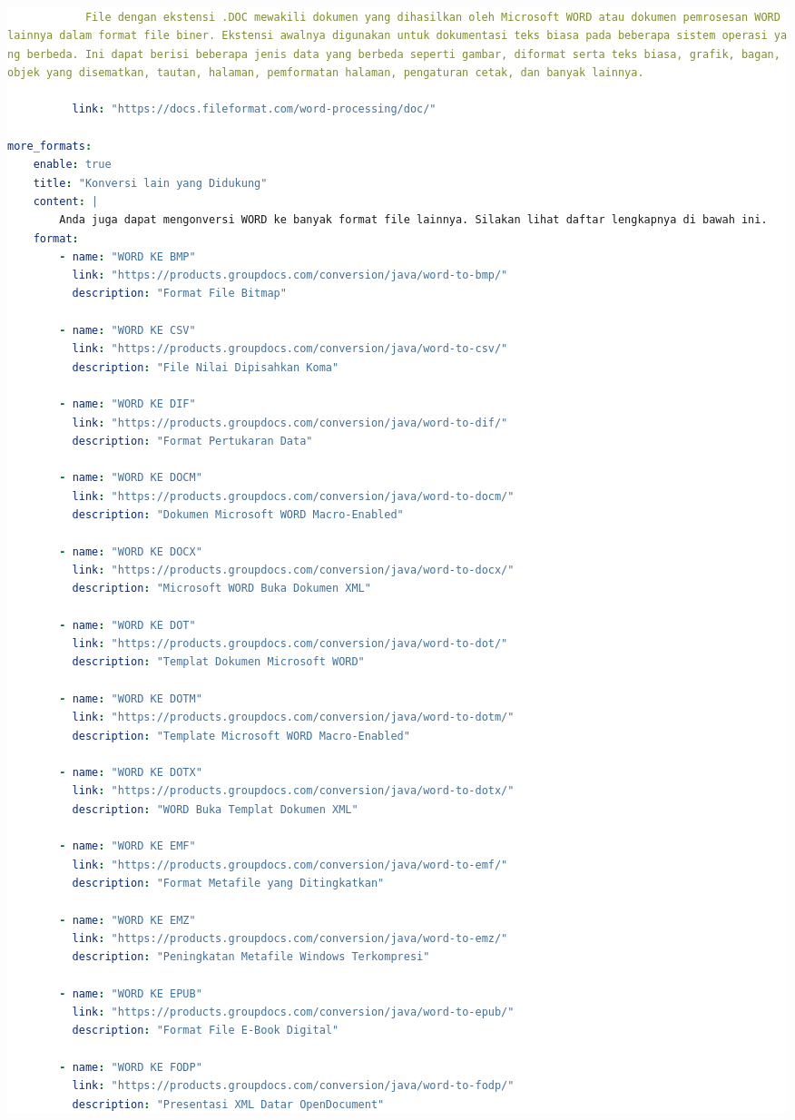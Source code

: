 ```yaml
            File dengan ekstensi .DOC mewakili dokumen yang dihasilkan oleh Microsoft WORD atau dokumen pemrosesan WORD lainnya dalam format file biner. Ekstensi awalnya digunakan untuk dokumentasi teks biasa pada beberapa sistem operasi yang berbeda. Ini dapat berisi beberapa jenis data yang berbeda seperti gambar, diformat serta teks biasa, grafik, bagan, objek yang disematkan, tautan, halaman, pemformatan halaman, pengaturan cetak, dan banyak lainnya.

          link: "https://docs.fileformat.com/word-processing/doc/"

more_formats:
    enable: true
    title: "Konversi lain yang Didukung"
    content: |
        Anda juga dapat mengonversi WORD ke banyak format file lainnya. Silakan lihat daftar lengkapnya di bawah ini.
    format: 
        - name: "WORD KE BMP"
          link: "https://products.groupdocs.com/conversion/java/word-to-bmp/"
          description: "Format File Bitmap"

        - name: "WORD KE CSV"
          link: "https://products.groupdocs.com/conversion/java/word-to-csv/"
          description: "File Nilai Dipisahkan Koma"

        - name: "WORD KE DIF"
          link: "https://products.groupdocs.com/conversion/java/word-to-dif/"
          description: "Format Pertukaran Data"

        - name: "WORD KE DOCM"
          link: "https://products.groupdocs.com/conversion/java/word-to-docm/"
          description: "Dokumen Microsoft WORD Macro-Enabled"

        - name: "WORD KE DOCX"
          link: "https://products.groupdocs.com/conversion/java/word-to-docx/"
          description: "Microsoft WORD Buka Dokumen XML"

        - name: "WORD KE DOT"
          link: "https://products.groupdocs.com/conversion/java/word-to-dot/"
          description: "Templat Dokumen Microsoft WORD"

        - name: "WORD KE DOTM"
          link: "https://products.groupdocs.com/conversion/java/word-to-dotm/"
          description: "Template Microsoft WORD Macro-Enabled"

        - name: "WORD KE DOTX"
          link: "https://products.groupdocs.com/conversion/java/word-to-dotx/"
          description: "WORD Buka Templat Dokumen XML"

        - name: "WORD KE EMF"
          link: "https://products.groupdocs.com/conversion/java/word-to-emf/"
          description: "Format Metafile yang Ditingkatkan"

        - name: "WORD KE EMZ"
          link: "https://products.groupdocs.com/conversion/java/word-to-emz/"
          description: "Peningkatan Metafile Windows Terkompresi"

        - name: "WORD KE EPUB"
          link: "https://products.groupdocs.com/conversion/java/word-to-epub/"
          description: "Format File E-Book Digital"

        - name: "WORD KE FODP"
          link: "https://products.groupdocs.com/conversion/java/word-to-fodp/"
          description: "Presentasi XML Datar OpenDocument"

```